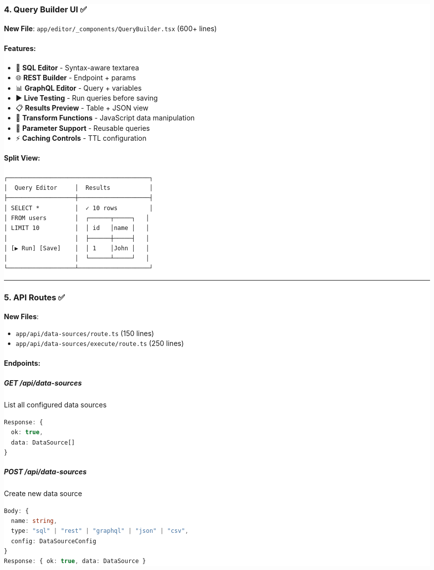 
### 4. Query Builder UI ✅

**New File**: `app/editor/_components/QueryBuilder.tsx` (600+ lines)

#### Features:
- 📝 **SQL Editor** - Syntax-aware textarea
- 🌐 **REST Builder** - Endpoint + params
- 📊 **GraphQL Editor** - Query + variables
- ▶️ **Live Testing** - Run queries before saving
- 📋 **Results Preview** - Table + JSON view
- 🔄 **Transform Functions** - JavaScript data manipulation
- 💾 **Parameter Support** - Reusable queries
- ⚡ **Caching Controls** - TTL configuration

#### Split View:
```
┌────────────────────────────────────────┐
│  Query Editor     │  Results           │
├───────────────────┼────────────────────┤
│ SELECT *          │  ✓ 10 rows         │
│ FROM users        │  ┌──────┬─────┐   │
│ LIMIT 10          │  │ id   │name │   │
│                   │  ├──────┼─────┤   │
│ [▶ Run] [Save]    │  │ 1    │John │   │
│                   │  └──────┴─────┘   │
└───────────────────┴────────────────────┘
```

---

### 5. API Routes ✅

**New Files**:
- `app/api/data-sources/route.ts` (150 lines)
- `app/api/data-sources/execute/route.ts` (250 lines)

#### Endpoints:

##### GET /api/data-sources
List all configured data sources
```typescript
Response: {
  ok: true,
  data: DataSource[]
}
```

##### POST /api/data-sources
Create new data source
```typescript
Body: {
  name: string,
  type: "sql" | "rest" | "graphql" | "json" | "csv",
  config: DataSourceConfig
}
Response: { ok: true, data: DataSource }
```
